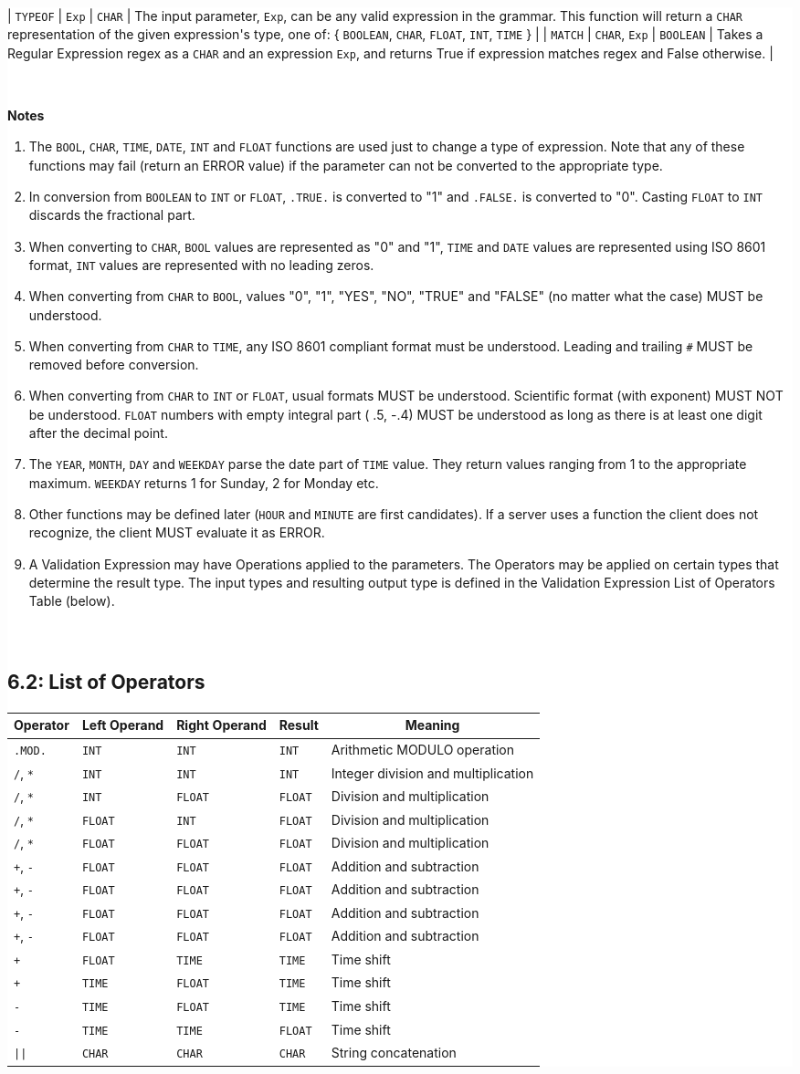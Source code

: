 | `TYPEOF` | `Exp` | `CHAR` | The input parameter, `Exp`, can be any valid expression in the grammar. This function will return a `CHAR` representation of the given expression's type, one of: { `BOOLEAN`, `CHAR`, `FLOAT`, `INT`, `TIME` } |
| `MATCH` | `CHAR`, `Exp` | `BOOLEAN` | Takes a Regular Expression regex as a `CHAR` and an expression `Exp`, and returns True if expression matches regex and False otherwise. |

<br />

**Notes**
1. The `BOOL`, `CHAR`, `TIME`, `DATE`, `INT` and `FLOAT` functions are used just to change a type of expression. Note that any of these functions may fail (return an ERROR value) if the parameter can not be converted to the appropriate type.

2. In conversion from `BOOLEAN` to `INT` or `FLOAT`, `.TRUE.` is converted to "1" and `.FALSE.` is converted to "0". Casting `FLOAT` to `INT` discards the fractional part.

3. When converting to `CHAR`, `BOOL` values are represented as "0" and "1", `TIME` and `DATE` values are represented using ISO 8601 format, `INT` values are represented with no leading zeros.

4. When converting from `CHAR` to `BOOL`, values "0", "1", "YES", "NO", "TRUE" and "FALSE" (no matter what the case) MUST be understood.

5. When converting from `CHAR` to `TIME`, any ISO 8601 compliant format must be understood. Leading and trailing `#` MUST be removed before conversion.

6. When converting from `CHAR` to `INT` or `FLOAT`, usual formats MUST be understood. Scientific format (with exponent) MUST NOT be understood. `FLOAT` numbers with empty integral part ( .5, -.4) MUST be understood as long as there is at least one digit after the decimal point.

7. The `YEAR`, `MONTH`, `DAY` and `WEEKDAY` parse the date part of `TIME` value. They return values ranging from 1 to the appropriate maximum. `WEEKDAY` returns 1 for Sunday, 2 for Monday etc.

8. Other functions may be defined later (`HOUR` and `MINUTE` are first candidates). If a server uses a function the client does not recognize, the client MUST evaluate it as ERROR.

9. A Validation Expression may have Operations applied to the parameters. The Operators may be applied on certain types that determine the result type. The input types and resulting output type is defined in the Validation Expression List of Operators Table (below).

<br />

## 6.2: List of Operators

| Operator | Left Operand | Right Operand | Result | Meaning |
| -------- | ------------ | ------------- | ------ | ------- |
| `.MOD.` | `INT` | `INT` | `INT` | Arithmetic MODULO operation | 
| `/`, `*` | `INT` | `INT` | `INT` | Integer division and multiplication | 
| `/`, `*` | `INT` | `FLOAT` | `FLOAT` | Division and multiplication | 
| `/`, `*` | `FLOAT` | `INT` | `FLOAT` | Division and multiplication | 
| `/`, `*` | `FLOAT` | `FLOAT` | `FLOAT` | Division and multiplication | 
| `+`, `-` | `FLOAT` | `FLOAT` | `FLOAT` | Addition and subtraction | 
| `+`, `-` | `FLOAT` | `FLOAT` | `FLOAT` | Addition and subtraction | 
| `+`, `-` | `FLOAT` | `FLOAT` | `FLOAT` | Addition and subtraction | 
| `+`, `-` | `FLOAT` | `FLOAT` | `FLOAT` | Addition and subtraction | 
| `+` | `FLOAT` | `TIME` | `TIME` | Time shift |
| `+` | `TIME` | `FLOAT` | `TIME` | Time shift |
| `-` | `TIME` | `FLOAT` | `TIME` | Time shift |
| `-` | `TIME` | `TIME` | `FLOAT` | Time shift |
| `\|\|` | `CHAR` | `CHAR` | `CHAR` | String concatenation |